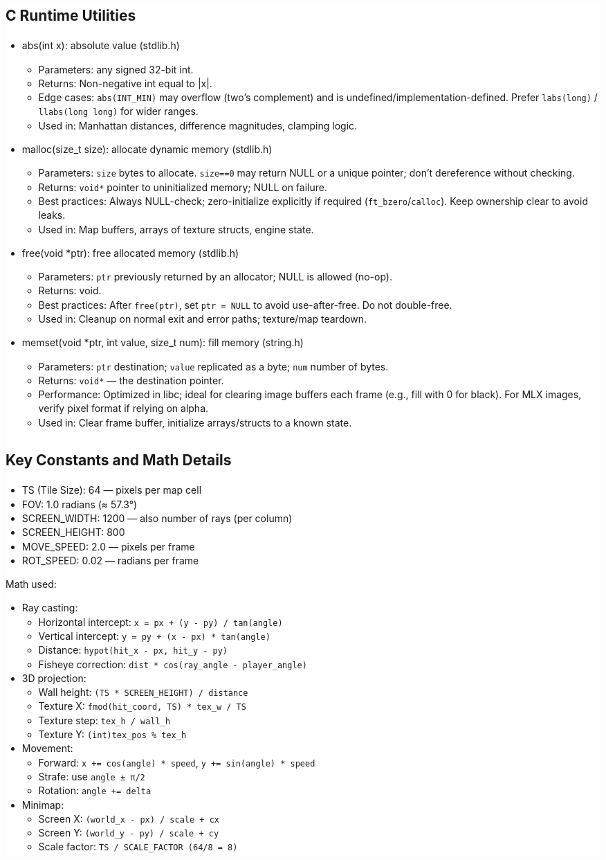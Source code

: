 ## C Runtime Utilities

- abs(int x): absolute value (stdlib.h)

  - Parameters: any signed 32-bit int.
  - Returns: Non-negative int equal to |x|.
  - Edge cases: `abs(INT_MIN)` may overflow (two’s complement) and is undefined/implementation-defined. Prefer `labs(long)` / `llabs(long long)` for wider ranges.
  - Used in: Manhattan distances, difference magnitudes, clamping logic.

- malloc(size_t size): allocate dynamic memory (stdlib.h)

  - Parameters: `size` bytes to allocate. `size==0` may return NULL or a unique pointer; don’t dereference without checking.
  - Returns: `void*` pointer to uninitialized memory; NULL on failure.
  - Best practices: Always NULL-check; zero-initialize explicitly if required (`ft_bzero`/`calloc`). Keep ownership clear to avoid leaks.
  - Used in: Map buffers, arrays of texture structs, engine state.

- free(void \*ptr): free allocated memory (stdlib.h)

  - Parameters: `ptr` previously returned by an allocator; NULL is allowed (no-op).
  - Returns: void.
  - Best practices: After `free(ptr)`, set `ptr = NULL` to avoid use-after-free. Do not double-free.
  - Used in: Cleanup on normal exit and error paths; texture/map teardown.

- memset(void \*ptr, int value, size_t num): fill memory (string.h)
  - Parameters: `ptr` destination; `value` replicated as a byte; `num` number of bytes.
  - Returns: `void*` — the destination pointer.
  - Performance: Optimized in libc; ideal for clearing image buffers each frame (e.g., fill with 0 for black). For MLX images, verify pixel format if relying on alpha.
  - Used in: Clear frame buffer, initialize arrays/structs to a known state.

## Key Constants and Math Details

- TS (Tile Size): 64 — pixels per map cell
- FOV: 1.0 radians (≈ 57.3°)
- SCREEN_WIDTH: 1200 — also number of rays (per column)
- SCREEN_HEIGHT: 800
- MOVE_SPEED: 2.0 — pixels per frame
- ROT_SPEED: 0.02 — radians per frame

Math used:

- Ray casting:
  - Horizontal intercept: `x = px + (y - py) / tan(angle)`
  - Vertical intercept: `y = py + (x - px) * tan(angle)`
  - Distance: `hypot(hit_x - px, hit_y - py)`
  - Fisheye correction: `dist * cos(ray_angle - player_angle)`
- 3D projection:
  - Wall height: `(TS * SCREEN_HEIGHT) / distance`
  - Texture X: `fmod(hit_coord, TS) * tex_w / TS`
  - Texture step: `tex_h / wall_h`
  - Texture Y: `(int)tex_pos % tex_h`
- Movement:
  - Forward: `x += cos(angle) * speed`, `y += sin(angle) * speed`
  - Strafe: use `angle ± π/2`
  - Rotation: `angle += delta`
- Minimap:
  - Screen X: `(world_x - px) / scale + cx`
  - Screen Y: `(world_y - py) / scale + cy`
  - Scale factor: `TS / SCALE_FACTOR (64/8 = 8)`
